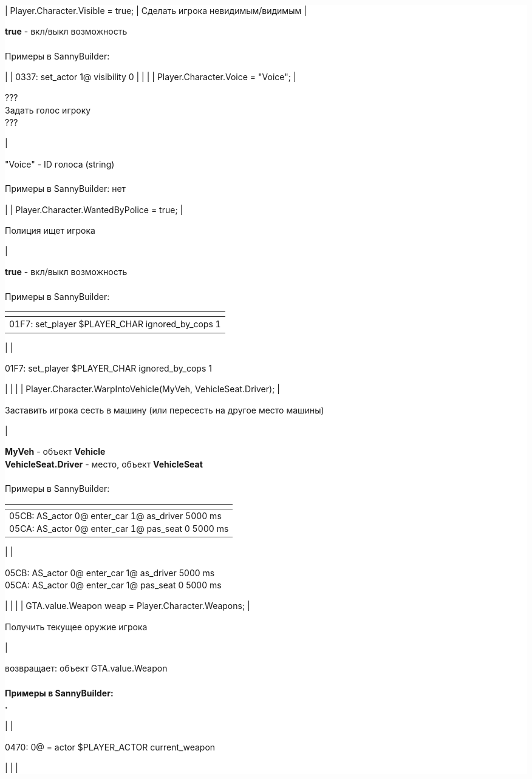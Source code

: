 | Player.Character.Visible = true;                                                                                                        | Сделать игрока невидимым/видимым                                                  | <p><strong>true</strong> - вкл/выкл возможность<br><br>Примеры в SannyBuilder:<br></p>                                                                                                                                                                                                                                                                                                              |
| 0337: set\_actor 1@ visibility 0                                                                                                        |                                                                                   |                                                                                                                                                                                                                                                                                                                                                                                                     |
| Player.Character.Voice = "Voice";                                                                                                       | <p>???<br>Задать голос игроку<br>???<br></p>                                      | <p>"Voice" - ID голоса (string)<br><br>Примеры в SannyBuilder: нет<br></p>                                                                                                                                                                                                                                                                                                                          |
| Player.Character.WantedByPolice = true;                                                                                                 | <p>Полиция ищет игрока<br></p>                                                    | <p><strong>true</strong> - вкл/выкл возможность<br><br>Примеры в SannyBuilder:<br></p><table data-header-hidden><thead><tr><th></th></tr></thead><tbody><tr><td>01F7: set_player $PLAYER_CHAR ignored_by_cops 1<br></td></tr></tbody></table>                                                                                                                                                       |
| <p>01F7: set_player $PLAYER_CHAR ignored_by_cops 1<br></p>                                                                              |                                                                                   |                                                                                                                                                                                                                                                                                                                                                                                                     |
| Player.Character.WarpIntoVehicle(MyVeh, VehicleSeat.Driver);                                                                            | <p>Заставить игрока сесть в машину (или пересесть на другое место машины)<br></p> | <p><strong>MyVeh</strong> - объект <strong>Vehicle</strong><br><strong>VehicleSeat.Driver</strong> - место, объект <strong>VehicleSeat</strong><br><br>Примеры в SannyBuilder:<br></p><table data-header-hidden><thead><tr><th></th></tr></thead><tbody><tr><td>05CB: AS_actor 0@ enter_car 1@ as_driver 5000 ms<br>05CA: AS_actor 0@ enter_car 1@ pas_seat 0 5000 ms<br></td></tr></tbody></table> |
| <p>05CB: AS_actor 0@ enter_car 1@ as_driver 5000 ms<br>05CA: AS_actor 0@ enter_car 1@ pas_seat 0 5000 ms<br></p>                        |                                                                                   |                                                                                                                                                                                                                                                                                                                                                                                                     |
| GTA.value.Weapon weap = Player.Character.Weapons;                                                                                       | <p>Получить текущее оружие игрока<br></p>                                         | <p>возвращает: объект GTA.value.Weapon<br><br><strong>Примеры в SannyBuilder:</strong><br><strong>.</strong></p>                                                                                                                                                                                                                                                                                    |
| <p>0470: 0@ = actor $PLAYER_ACTOR current_weapon<br></p>                                                                                |                                                                                   |                                                                                                                                                                                                                                                                                                                                                                                                     |